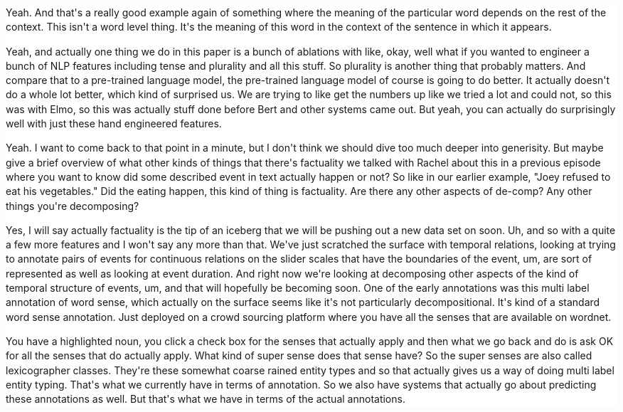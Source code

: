 </turn>


<turn speaker="Matt Gardner" timestamp="17:16">

Yeah. And that's a really good example again of something where the meaning of the particular word
depends on the rest of the context. This isn't a word level thing. It's the meaning of this word in
the context of the sentence in which it appears.

</turn>


<turn speaker="Aaron White" timestamp="17:28">

Yeah, and actually one thing we do in this paper is a bunch of ablations with like, okay, well what
if you wanted to engineer a bunch of NLP features including tense and plurality and all this stuff.
So plurality is another thing that probably matters. And compare that to a pre-trained language
model, the pre-trained language model of course is going to do better. It actually doesn't do a
whole lot better, which kind of surprised us. We are trying to like get the numbers up like we tried
a lot and could not, so this was with Elmo, so this was actually stuff done before Bert and other
systems came out. But yeah, you can actually do surprisingly well with just these hand engineered
features.

</turn>


<turn speaker="Matt Gardner" timestamp="18:06">

Yeah. I want to come back to that point in a minute, but I don't think we should dive too much
deeper into generisity. But maybe give a brief overview of what other kinds of things that there's
factuality we talked with Rachel about this in a previous episode where you want to know did some
described event in text actually happen or not? So like in our earlier example, "Joey refused to eat
his vegetables." Did the eating happen, this kind of thing is factuality. Are there any other
aspects of de-comp? Any other things you're decomposing?

</turn>


<turn speaker="Aaron White" timestamp="18:32">

Yes, I will say actually factuality is the tip of an iceberg that we will be pushing out a new data
set on soon. Uh, and so with a quite a few more features and I won't say any more than that. We've
just scratched the surface with temporal relations, looking at trying to annotate pairs of events
for continuous relations on the slider scales that have the boundaries of the event, um, are sort of
represented as well as looking at event duration. And right now we're looking at decomposing other
aspects of the kind of temporal structure of events, um, and that will hopefully be becoming soon.
One of the early annotations was this multi label annotation of word sense, which actually on the
surface seems like it's not particularly decompositional. It's kind of a standard word sense
annotation. Just deployed on a crowd sourcing platform where you have all the senses that are
available on wordnet.

</turn>


<turn speaker="Aaron White" timestamp="19:27">

You have a highlighted noun, you click a check box for the senses that actually apply and then what
we go back and do is ask OK for all the senses that do actually apply. What kind of super sense does
that sense have? So the super senses are also called lexicographer classes. They're these somewhat
coarse rained entity types and so that actually gives us a way of doing multi label entity typing.
That's what we currently have in terms of annotation. So we also have systems that actually go about
predicting these annotations as well. But that's what we have in terms of the actual annotations.
